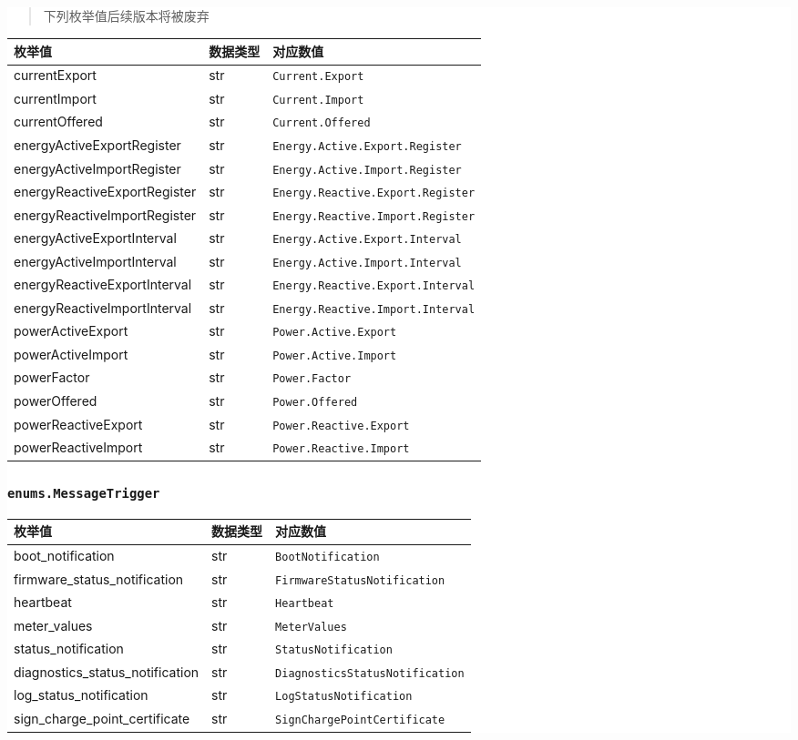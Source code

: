 > 下列枚举值后续版本将被废弃

|枚举值|数据类型|对应数值|
|:---|:---|:---|
|currentExport|str|`Current.Export`|
|currentImport|str|`Current.Import`|
|currentOffered|str|`Current.Offered`|
|energyActiveExportRegister|str|`Energy.Active.Export.Register`|
|energyActiveImportRegister|str|`Energy.Active.Import.Register`|
|energyReactiveExportRegister|str|`Energy.Reactive.Export.Register`|
|energyReactiveImportRegister|str|`Energy.Reactive.Import.Register`|
|energyActiveExportInterval|str|`Energy.Active.Export.Interval`|
|energyActiveImportInterval|str|`Energy.Active.Import.Interval`|
|energyReactiveExportInterval|str|`Energy.Reactive.Export.Interval`|
|energyReactiveImportInterval|str|`Energy.Reactive.Import.Interval`|
|powerActiveExport|str|`Power.Active.Export`|
|powerActiveImport|str|`Power.Active.Import`|
|powerFactor|str|`Power.Factor`|
|powerOffered|str|`Power.Offered`|
|powerReactiveExport|str|`Power.Reactive.Export`|
|powerReactiveImport|str|`Power.Reactive.Import`|

### <span id="enums-messagetrigger">`enums.MessageTrigger`</span>

|枚举值|数据类型|对应数值|
|:---|:---|:---|
|boot_notification|str|`BootNotification`|
|firmware_status_notification|str|`FirmwareStatusNotification`|
|heartbeat|str|`Heartbeat`|
|meter_values|str|`MeterValues`|
|status_notification|str|`StatusNotification`|
|diagnostics_status_notification|str|`DiagnosticsStatusNotification`|
|log_status_notification|str|`LogStatusNotification`|
|sign_charge_point_certificate|str|`SignChargePointCertificate`|
